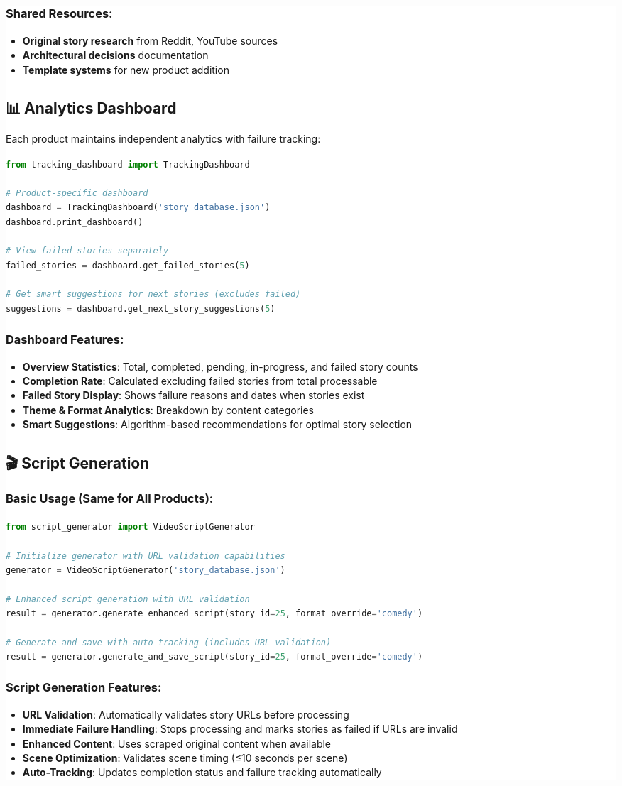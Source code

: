 ### Shared Resources:
- **Original story research** from Reddit, YouTube sources
- **Architectural decisions** documentation
- **Template systems** for new product addition

## 📊 Analytics Dashboard

Each product maintains independent analytics with failure tracking:

```python
from tracking_dashboard import TrackingDashboard

# Product-specific dashboard
dashboard = TrackingDashboard('story_database.json')
dashboard.print_dashboard()

# View failed stories separately
failed_stories = dashboard.get_failed_stories(5)

# Get smart suggestions for next stories (excludes failed)
suggestions = dashboard.get_next_story_suggestions(5)
```

### Dashboard Features:
- **Overview Statistics**: Total, completed, pending, in-progress, and failed story counts
- **Completion Rate**: Calculated excluding failed stories from total processable
- **Failed Story Display**: Shows failure reasons and dates when stories exist
- **Theme & Format Analytics**: Breakdown by content categories
- **Smart Suggestions**: Algorithm-based recommendations for optimal story selection

## 🎬 Script Generation

### Basic Usage (Same for All Products):
```python
from script_generator import VideoScriptGenerator

# Initialize generator with URL validation capabilities
generator = VideoScriptGenerator('story_database.json')

# Enhanced script generation with URL validation
result = generator.generate_enhanced_script(story_id=25, format_override='comedy')

# Generate and save with auto-tracking (includes URL validation)
result = generator.generate_and_save_script(story_id=25, format_override='comedy')
```

### Script Generation Features:
- **URL Validation**: Automatically validates story URLs before processing
- **Immediate Failure Handling**: Stops processing and marks stories as failed if URLs are invalid
- **Enhanced Content**: Uses scraped original content when available
- **Scene Optimization**: Validates scene timing (≤10 seconds per scene)
- **Auto-Tracking**: Updates completion status and failure tracking automatically
